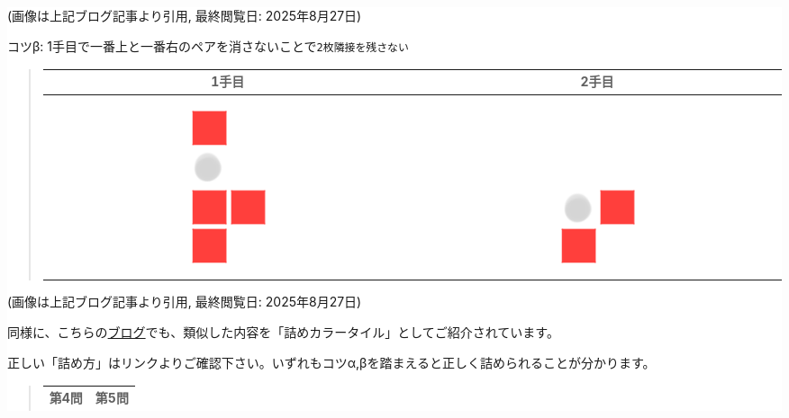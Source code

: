 (画像は上記ブログ記事より引用, 最終閲覧日: 2025年8月27日)

コツβ: 1手目で一番上と一番右のペアを消さないことで`2枚隣接を残さない`

> | 1手目 | 2手目 |
> | :--: | :--: |
> | ![phoernian_2](imgs/article/phoernian_2.png) | ![phoernian_3](imgs/article/phoernian_3.png) |

(画像は上記ブログ記事より引用, 最終閲覧日: 2025年8月27日)

同様に、こちらの[ブログ](https://keionkakimasen.hatenadiary.com/entry/colortile_beginners)でも、類似した内容を「詰めカラータイル」としてご紹介されています。

正しい「詰め方」はリンクよりご確認下さい。いずれもコツα,βを踏まえると正しく詰められることが分かります。

> | 第4問 | 第5問 |
> | :--: | :--: |